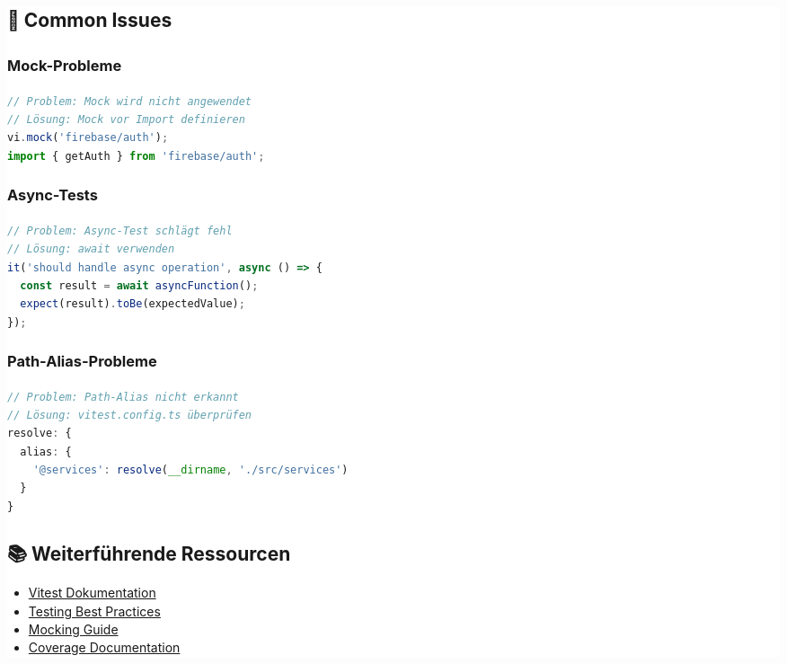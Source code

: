 ## 🚨 Common Issues

### Mock-Probleme
```typescript
// Problem: Mock wird nicht angewendet
// Lösung: Mock vor Import definieren
vi.mock('firebase/auth');
import { getAuth } from 'firebase/auth';
```

### Async-Tests
```typescript
// Problem: Async-Test schlägt fehl
// Lösung: await verwenden
it('should handle async operation', async () => {
  const result = await asyncFunction();
  expect(result).toBe(expectedValue);
});
```

### Path-Alias-Probleme
```typescript
// Problem: Path-Alias nicht erkannt
// Lösung: vitest.config.ts überprüfen
resolve: {
  alias: {
    '@services': resolve(__dirname, './src/services')
  }
}
```

## 📚 Weiterführende Ressourcen

- [Vitest Dokumentation](https://vitest.dev/)
- [Testing Best Practices](https://vitest.dev/guide/best-practices.html)
- [Mocking Guide](https://vitest.dev/guide/mocking.html)
- [Coverage Documentation](https://vitest.dev/guide/coverage.html) 